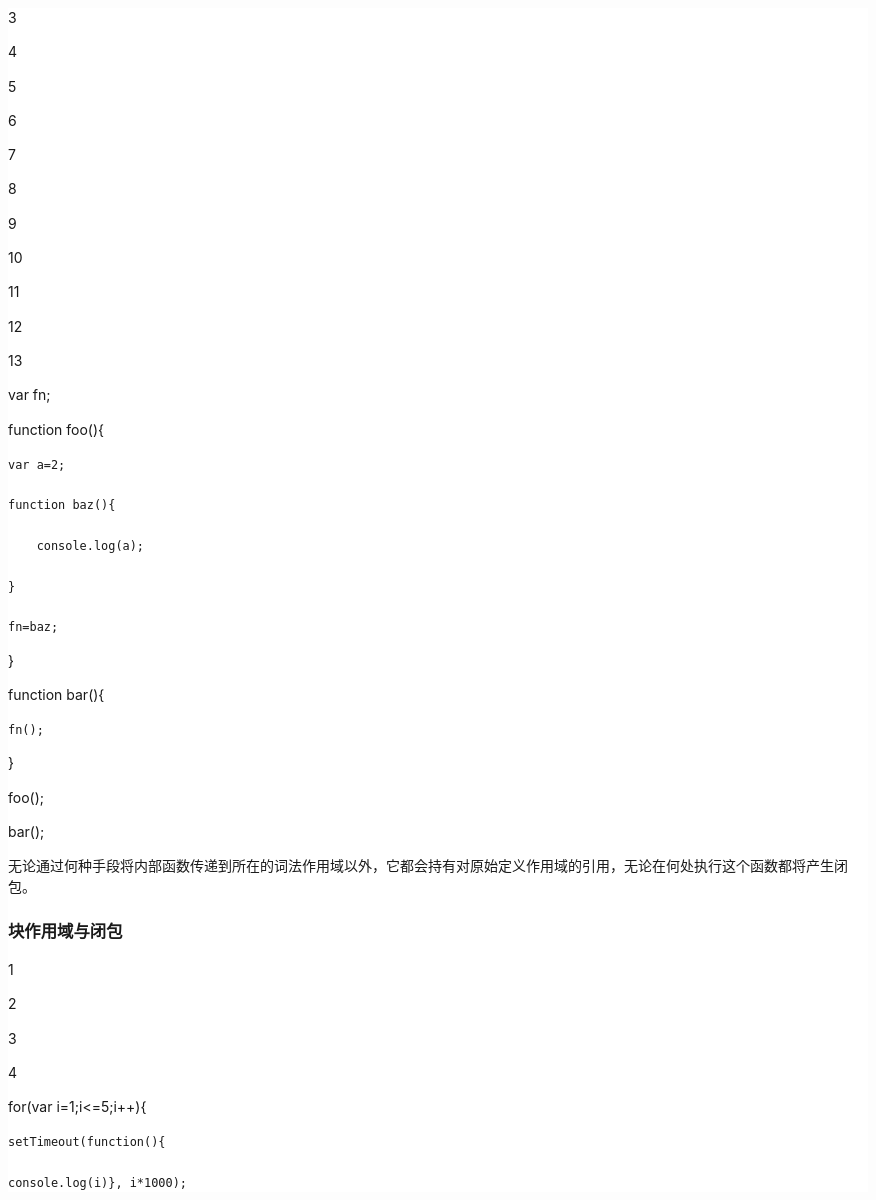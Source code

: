 3

4

5

6

7

8

9

10

11

12

13

var fn;

function foo(){

    var a=2;

    function baz(){

        console.log(a);

    }

    fn=baz;

}

function bar(){

    fn();

}

foo();

bar();

无论通过何种手段将内部函数传递到所在的词法作用域以外，它都会持有对原始定义作用域的引用，无论在何处执行这个函数都将产生闭包。

### [](#块作用域与闭包 "块作用域与闭包")块作用域与闭包

1

2

3

4

for(var i=1;i<=5;i++){

    setTimeout(function(){

    console.log(i)}, i*1000);
